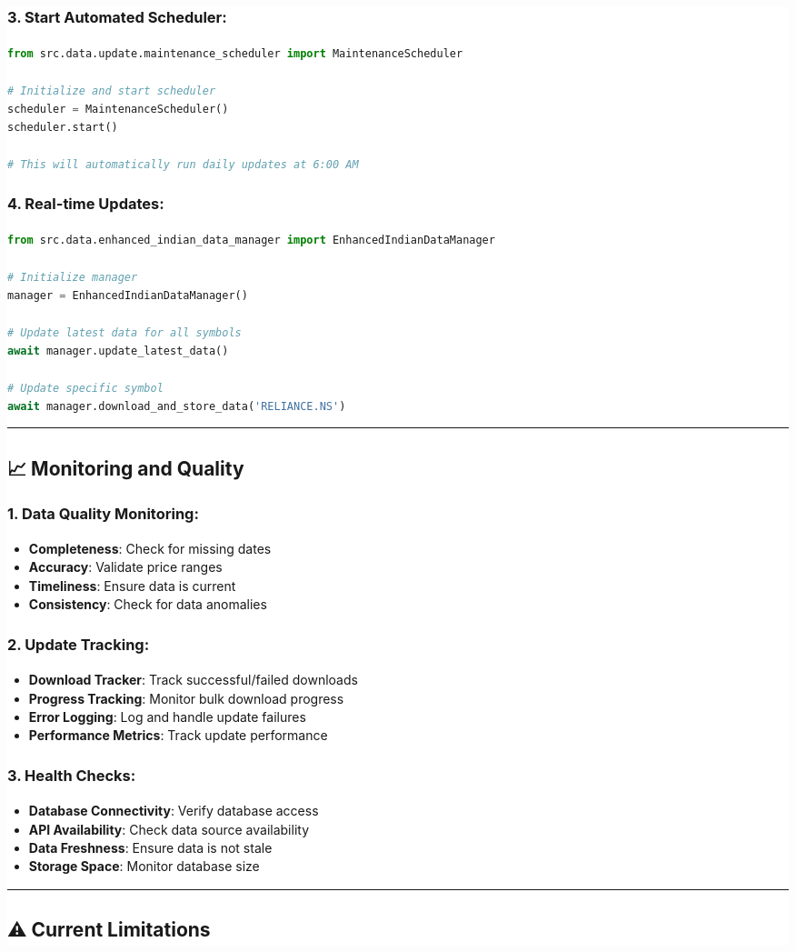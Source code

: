 ### **3. Start Automated Scheduler:**
```python
from src.data.update.maintenance_scheduler import MaintenanceScheduler

# Initialize and start scheduler
scheduler = MaintenanceScheduler()
scheduler.start()

# This will automatically run daily updates at 6:00 AM
```

### **4. Real-time Updates:**
```python
from src.data.enhanced_indian_data_manager import EnhancedIndianDataManager

# Initialize manager
manager = EnhancedIndianDataManager()

# Update latest data for all symbols
await manager.update_latest_data()

# Update specific symbol
await manager.download_and_store_data('RELIANCE.NS')
```

---

## 📈 **Monitoring and Quality**

### **1. Data Quality Monitoring:**
- **Completeness**: Check for missing dates
- **Accuracy**: Validate price ranges
- **Timeliness**: Ensure data is current
- **Consistency**: Check for data anomalies

### **2. Update Tracking:**
- **Download Tracker**: Track successful/failed downloads
- **Progress Tracking**: Monitor bulk download progress
- **Error Logging**: Log and handle update failures
- **Performance Metrics**: Track update performance

### **3. Health Checks:**
- **Database Connectivity**: Verify database access
- **API Availability**: Check data source availability
- **Data Freshness**: Ensure data is not stale
- **Storage Space**: Monitor database size

---

## ⚠️ **Current Limitations**
